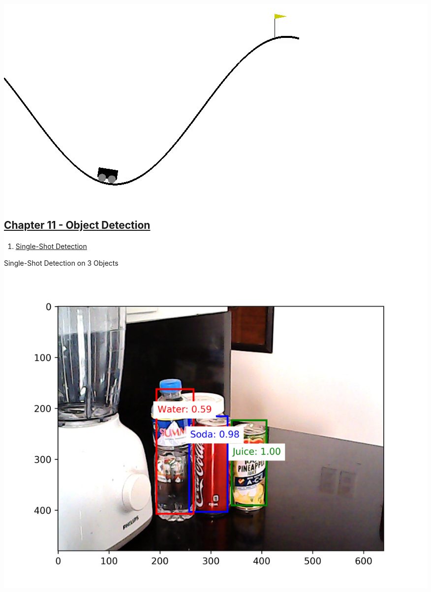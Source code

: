 ![Car](chapter10-policy/images/car.gif)


## [Chapter 11 - Object Detection](chapter11-detection)

1. [Single-Shot Detection](https://arxiv.org/pdf/1512.02325.pdf)

Single-Shot Detection on 3 Objects
![SSD](chapter11-detection/images/Figure11.13.2.detection_smooth_l1.png)

